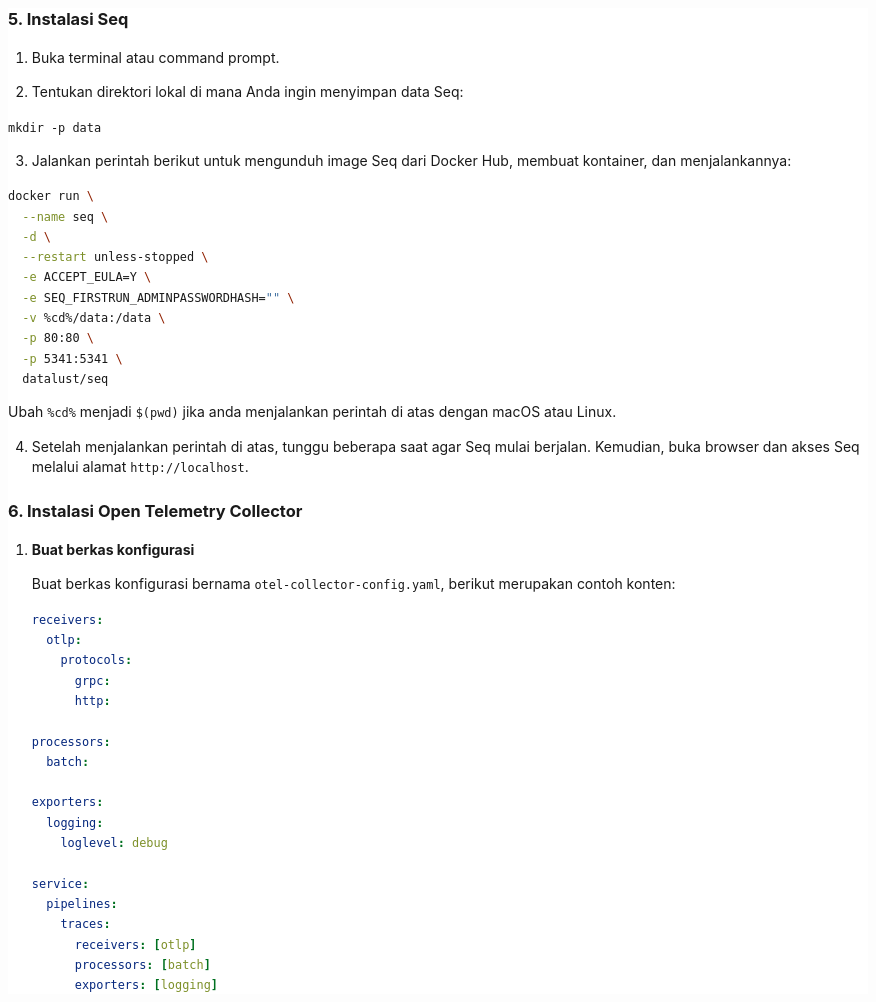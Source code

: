 ### <a name="InstallasiSeq"></a>5. Instalasi Seq

1. Buka terminal atau command prompt.

2. Tentukan direktori lokal di mana Anda ingin menyimpan data Seq:

```
mkdir -p data
```

3. Jalankan perintah berikut untuk mengunduh image Seq dari Docker Hub, membuat kontainer, dan menjalankannya:

```bash
docker run \
  --name seq \
  -d \
  --restart unless-stopped \
  -e ACCEPT_EULA=Y \
  -e SEQ_FIRSTRUN_ADMINPASSWORDHASH="" \
  -v %cd%/data:/data \
  -p 80:80 \
  -p 5341:5341 \
  datalust/seq
```

Ubah `%cd%` menjadi `$(pwd)` jika anda menjalankan perintah di atas dengan macOS atau Linux.

4. Setelah menjalankan perintah di atas, tunggu beberapa saat agar Seq mulai berjalan. Kemudian, buka browser dan akses Seq melalui alamat `http://localhost`.

### <a name="InstallasiOpenTelemetry"></a>6. Instalasi Open Telemetry Collector

1. **Buat berkas konfigurasi**

   Buat berkas konfigurasi bernama `otel-collector-config.yaml`, berikut merupakan contoh konten:

   ```yaml
   receivers:
     otlp:
       protocols:
         grpc:
         http:
   
   processors:
     batch:
   
   exporters:
     logging:
       loglevel: debug
   
   service:
     pipelines:
       traces:
         receivers: [otlp]
         processors: [batch]
         exporters: [logging]
   ```
